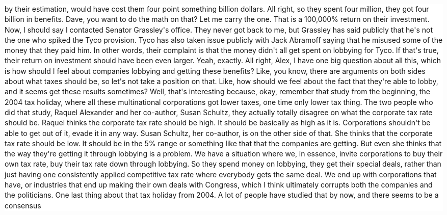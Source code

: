 by their estimation, would have cost them
four point something billion dollars.
All right, so they spent four million,
they got four billion in benefits.
Dave, you want to do the math on that?
Let me carry the one.
That is a 100,000% return on their investment.
Now, I should say I contacted Senator Grassley's office.
They never got back to me,
but Grassley has said publicly that he's not the one
who spiked the Tyco provision.
Tyco has also taken issue publicly with Jack Abramoff
saying that he misused some of the money
that they paid him.
In other words, their complaint is that
the money didn't all get spent on lobbying for Tyco.
If that's true, their return on investment
should have been even larger.
Yeah, exactly.
All right, Alex, I have one big question about all this,
which is how should I feel about companies lobbying
and getting these benefits?
Like, you know, there are arguments on both sides
about what taxes should be,
so let's not take a position on that.
Like, how should we feel about the fact
that they're able to lobby,
and it seems get these results sometimes?
Well, that's interesting because,
okay, remember that study from the beginning,
the 2004 tax holiday,
where all these multinational corporations
got lower taxes, one time only lower tax thing.
The two people who did that study,
Raquel Alexander and her co-author, Susan Schultz,
they actually totally disagree
on what the corporate tax rate should be.
Raquel thinks the corporate tax rate should be high.
It should be basically as high as it is.
Corporations shouldn't be able to get out of it,
evade it in any way.
Susan Schultz, her co-author,
is on the other side of that.
She thinks that the corporate tax rate should be low.
It should be in the 5% range or something like that
that the companies are getting.
But even she thinks that the way they're getting it
through lobbying is a problem.
We have a situation where we, in essence,
invite corporations to buy their own tax rate,
buy their tax rate down through lobbying.
So they spend money on lobbying,
they get their special deals,
rather than just having one
consistently applied competitive tax rate
where everybody gets the same deal.
We end up with corporations that have,
or industries that end up
making their own deals with Congress,
which I think ultimately corrupts
both the companies and the politicians.
One last thing about that tax holiday from 2004.
A lot of people have studied that by now,
and there seems to be a consensus